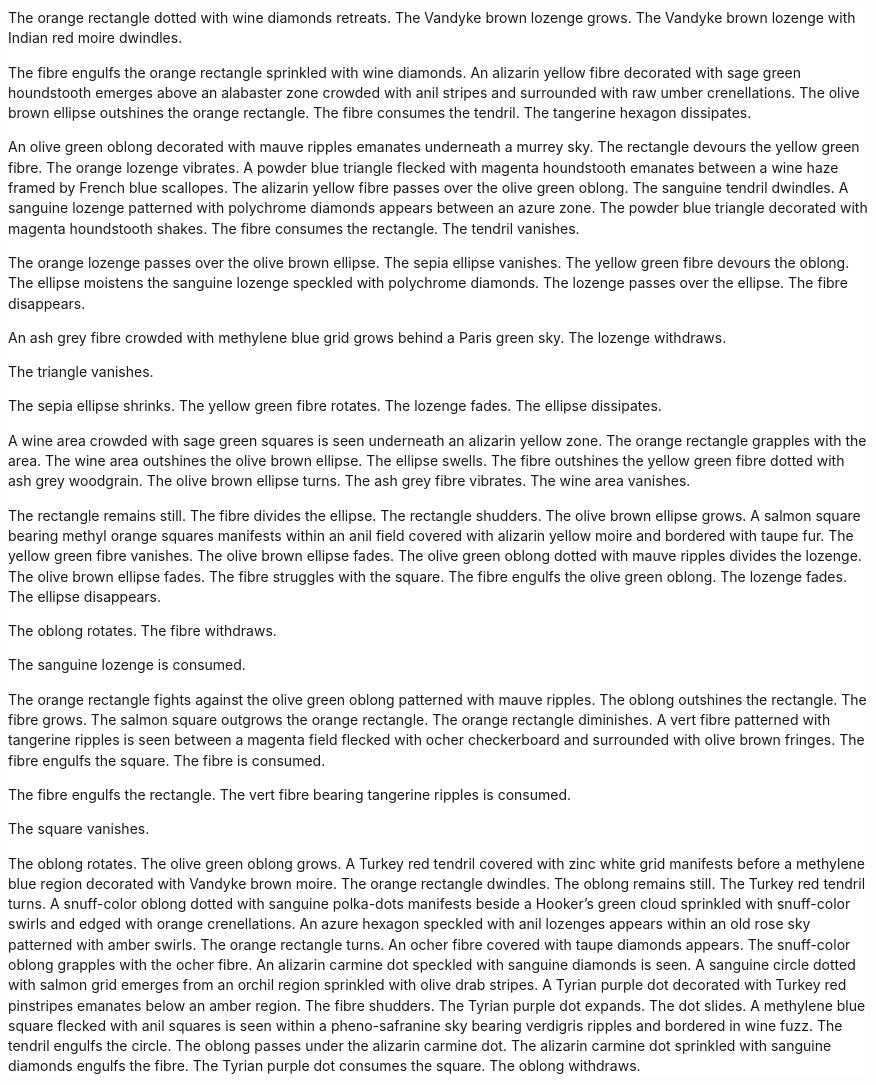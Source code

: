 The orange rectangle dotted with wine diamonds retreats. The Vandyke brown lozenge grows. The Vandyke brown lozenge with Indian red moire dwindles. 

The fibre engulfs the orange rectangle sprinkled with wine diamonds. An alizarin yellow fibre decorated with sage green houndstooth emerges above an alabaster zone crowded with anil stripes and surrounded with raw umber crenellations. The olive brown ellipse outshines the orange rectangle. The fibre consumes the tendril. The tangerine hexagon dissipates. 

An olive green oblong decorated with mauve ripples emanates underneath a murrey sky. The rectangle devours the yellow green fibre. The orange lozenge vibrates. A powder blue triangle flecked with magenta houndstooth emanates between a wine haze framed by French blue scallopes. The alizarin yellow fibre passes over the olive green oblong. The sanguine tendril dwindles. A sanguine lozenge patterned with polychrome diamonds appears between an azure zone. The powder blue triangle decorated with magenta houndstooth shakes. The fibre consumes the rectangle. The tendril vanishes. 

The orange lozenge passes over the olive brown ellipse. The sepia ellipse vanishes. The yellow green fibre devours the oblong. The ellipse moistens the sanguine lozenge speckled with polychrome diamonds. The lozenge passes over the ellipse. The fibre disappears. 

An ash grey fibre crowded with methylene blue grid grows behind a Paris green sky. The lozenge withdraws. 

The triangle vanishes. 

The sepia ellipse shrinks. The yellow green fibre rotates. The lozenge fades. The ellipse dissipates. 

A wine area crowded with sage green squares is seen underneath an alizarin yellow zone. The orange rectangle grapples with the area. The wine area outshines the olive brown ellipse. The ellipse swells. The fibre outshines the yellow green fibre dotted with ash grey woodgrain. The olive brown ellipse turns. The ash grey fibre vibrates. The wine area vanishes. 

The rectangle remains still. The fibre divides the ellipse. The rectangle shudders. The olive brown ellipse grows. A salmon square bearing methyl orange squares manifests within an anil field covered with alizarin yellow moire and bordered with taupe fur. The yellow green fibre vanishes. The olive brown ellipse fades. The olive green oblong dotted with mauve ripples divides the lozenge. The olive brown ellipse fades. The fibre struggles with the square. The fibre engulfs the olive green oblong. The lozenge fades. The ellipse disappears. 

The oblong rotates. The fibre withdraws. 

The sanguine lozenge is consumed. 

The orange rectangle fights against the olive green oblong patterned with mauve ripples. The oblong outshines the rectangle. The fibre grows. The salmon square outgrows the orange rectangle. The orange rectangle diminishes. A vert fibre patterned with tangerine ripples is seen between a magenta field flecked with ocher checkerboard and surrounded with olive brown fringes. The fibre engulfs the square. The fibre is consumed. 

The fibre engulfs the rectangle. The vert fibre bearing tangerine ripples is consumed. 

The square vanishes. 

The oblong rotates. The olive green oblong grows. A Turkey red tendril covered with zinc white grid manifests before a methylene blue region decorated with Vandyke brown moire. The orange rectangle dwindles. The oblong remains still. The Turkey red tendril turns. A snuff-color oblong dotted with sanguine polka-dots manifests beside a Hooker’s green cloud sprinkled with snuff-color swirls and edged with orange crenellations. An azure hexagon speckled with anil lozenges appears within an old rose sky patterned with amber swirls. The orange rectangle turns. An ocher fibre covered with taupe diamonds appears. The snuff-color oblong grapples with the ocher fibre. An alizarin carmine dot speckled with sanguine diamonds is seen. A sanguine circle dotted with salmon grid emerges from an orchil region sprinkled with olive drab stripes. A Tyrian purple dot decorated with Turkey red pinstripes emanates below an amber region. The fibre shudders. The Tyrian purple dot expands. The dot slides. A methylene blue square flecked with anil squares is seen within a pheno-safranine sky bearing verdigris ripples and bordered in wine fuzz. The tendril engulfs the circle. The oblong passes under the alizarin carmine dot. The alizarin carmine dot sprinkled with sanguine diamonds engulfs the fibre. The Tyrian purple dot consumes the square. The oblong withdraws. 
